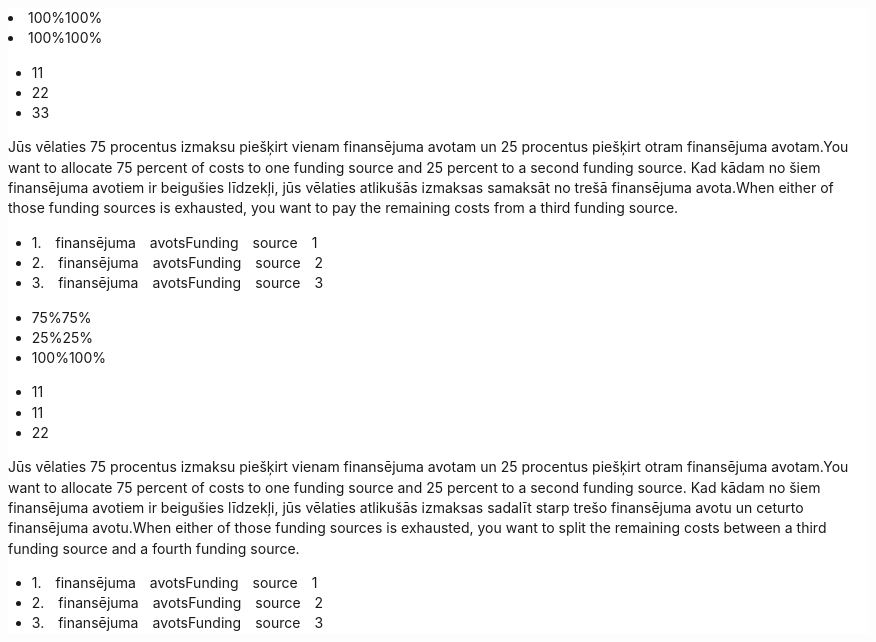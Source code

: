 <li><span data-ttu-id="2123e-152">100%</span><span class="sxs-lookup"><span data-stu-id="2123e-152">100%</span></span></li>
<li><span data-ttu-id="2123e-153">100%</span><span class="sxs-lookup"><span data-stu-id="2123e-153">100%</span></span></li>
</ul></td>
<td><ul>
<li><span data-ttu-id="2123e-154">1</span><span class="sxs-lookup"><span data-stu-id="2123e-154">1</span></span></li>
<li><span data-ttu-id="2123e-155">2</span><span class="sxs-lookup"><span data-stu-id="2123e-155">2</span></span></li>
<li><span data-ttu-id="2123e-156">3</span><span class="sxs-lookup"><span data-stu-id="2123e-156">3</span></span></li>
</ul></td>
</tr>
<tr class="odd">
<td><span data-ttu-id="2123e-157">Jūs vēlaties 75 procentus izmaksu piešķirt vienam finansējuma avotam un 25 procentus piešķirt otram finansējuma avotam.</span><span class="sxs-lookup"><span data-stu-id="2123e-157">You want to allocate 75 percent of costs to one funding source and 25 percent to a second funding source.</span></span> <span data-ttu-id="2123e-158">Kad kādam no šiem finansējuma avotiem ir beigušies līdzekļi, jūs vēlaties atlikušās izmaksas samaksāt no trešā finansējuma avota.</span><span class="sxs-lookup"><span data-stu-id="2123e-158">When either of those funding sources is exhausted, you want to pay the remaining costs from a third funding source.</span></span></td>
<td><ul>
<li><span data-ttu-id="2123e-159">1.　finansējuma　avots</span><span class="sxs-lookup"><span data-stu-id="2123e-159">Funding　source　1</span></span></li>
<li><span data-ttu-id="2123e-160">2.　finansējuma　avots</span><span class="sxs-lookup"><span data-stu-id="2123e-160">Funding　source　2</span></span></li>
<li><span data-ttu-id="2123e-161">3.　finansējuma　avots</span><span class="sxs-lookup"><span data-stu-id="2123e-161">Funding　source　3</span></span></li>
</ul></td>
<td><ul>
<li><span data-ttu-id="2123e-162">75%</span><span class="sxs-lookup"><span data-stu-id="2123e-162">75%</span></span></li>
<li><span data-ttu-id="2123e-163">25%</span><span class="sxs-lookup"><span data-stu-id="2123e-163">25%</span></span></li>
<li><span data-ttu-id="2123e-164">100%</span><span class="sxs-lookup"><span data-stu-id="2123e-164">100%</span></span></li>
</ul></td>
<td><ul>
<li><span data-ttu-id="2123e-165">1</span><span class="sxs-lookup"><span data-stu-id="2123e-165">1</span></span></li>
<li><span data-ttu-id="2123e-166">1</span><span class="sxs-lookup"><span data-stu-id="2123e-166">1</span></span></li>
<li><span data-ttu-id="2123e-167">2</span><span class="sxs-lookup"><span data-stu-id="2123e-167">2</span></span></li>
</ul></td>
</tr>
<tr class="even">
<td><span data-ttu-id="2123e-168">Jūs vēlaties 75 procentus izmaksu piešķirt vienam finansējuma avotam un 25 procentus piešķirt otram finansējuma avotam.</span><span class="sxs-lookup"><span data-stu-id="2123e-168">You want to allocate 75 percent of costs to one funding source and 25 percent to a second funding source.</span></span> <span data-ttu-id="2123e-169">Kad kādam no šiem finansējuma avotiem ir beigušies līdzekļi, jūs vēlaties atlikušās izmaksas sadalīt starp trešo finansējuma avotu un ceturto finansējuma avotu.</span><span class="sxs-lookup"><span data-stu-id="2123e-169">When either of those funding sources is exhausted, you want to split the remaining costs between a third funding source and a fourth funding source.</span></span></td>
<td><ul>
<li><span data-ttu-id="2123e-170">1.　finansējuma　avots</span><span class="sxs-lookup"><span data-stu-id="2123e-170">Funding　source　1</span></span></li>
<li><span data-ttu-id="2123e-171">2.　finansējuma　avots</span><span class="sxs-lookup"><span data-stu-id="2123e-171">Funding　source　2</span></span></li>
<li><span data-ttu-id="2123e-172">3.　finansējuma　avots</span><span class="sxs-lookup"><span data-stu-id="2123e-172">Funding　source　3</span></span></li>